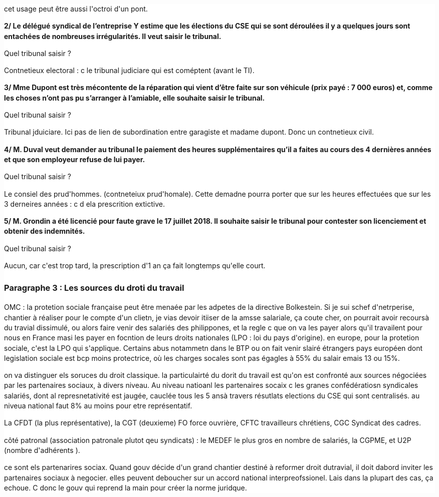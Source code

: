 cet usage peut être aussi l'octroi d'un pont. 

**2/ Le délégué syndical de l’entreprise Y estime que les élections du CSE qui se sont déroulées il y a quelques jours sont entachées de nombreuses irrégularités. Il veut saisir le tribunal.**

Quel tribunal saisir ?

Contnetieux electoral : c le tribunal judiciare qui est coméptent (avant le TI). 

**3/ Mme Dupont est très mécontente de la réparation qui vient d’être faite sur son véhicule (prix payé : 7 000 euros) et, comme les choses n’ont pas pu s’arranger à l’amiable, elle souhaite saisir le tribunal.**

Quel tribunal saisir ?

Tribunal jduiciare. Ici pas de lien de subordination entre garagiste et madame dupont. Donc un contnetieux civil.

**4/ M. Duval veut demander au tribunal le paiement des heures supplémentaires qu’il a faites au cours des 4 dernières années et que son employeur refuse de lui payer.**

Quel tribunal saisir ?

Le consiel des prud'hommes. (contneteiux prud'homale). Cette demadne pourra porter que sur les heures effectuées que sur les 3 derneires années : c d ela prescrition extictive. 

**5/ M. Grondin a été licencié pour faute grave le 17 juillet 2018. Il souhaite saisir le tribunal pour contester son licenciement et obtenir des indemnités.**

Quel tribunal saisir ? 

Aucun, car c'est trop tard, la prescription d'1 an ça fait longtemps qu'elle court.

### Paragraphe 3 : Les sources du droti du travail

OMC : la protetion sociale française peut être menaée par les adpetes de la directive Bolkestein. Si je sui schef d'netrperise, chantier à réaliser pour le compte d'un clietn, je vias devoir itiiser de la amsse salariale, ça coute cher, on pourrait avoir recoursà du travial dissimulé, ou alors faire venir des salariés des philippones, et la regle c que on va les payer alors qu'il travailent pour nous en France masi les payer en focntion de leurs droits nationales (LPO : loi du pays d'origine). en europe, pour la protetion sociale, c'est la LPO qui s'applique. Certains abus notammetn dans le BTP ou on fait venir slairé étrangers pays européen dont legislation sociale est bcp moins protectrice, où les charges socales sont pas égagles à 55% du salair emais 13 ou 15%. 

on va distinguer els soruces du droit classique. la particulairté du dorit du travail est qu'on est confronté aux sources négociées par les partenaires sociaux, à divers niveau. Au niveau natioanl les partenaires socaix c les granes confédératiosn syndicales salariés, dont al represnetativité est jaugée, cauclée tous les 5 ansà travers résutlats elections du CSE qui sont centralisés. au niveua national faut 8% au moins pour etre représentatif. 

La CFDT (la plus représentative), la CGT (deuxieme) FO force ouvrière, CFTC travailleurs chrétiens, CGC Syndicat des cadres.

côté patronal (association patronale plutot qeu syndicats) : le MEDEF le plus gros en nombre de salariés, la CGPME, et U2P (nombre d'adhérents ).

ce sont els partenarires sociax. Quand gouv décide d'un grand chantier destiné à reformer droit dutravial, il doit dabord inviter les partenaires sociaux à negocier. elles peuvent deboucher sur un accord national interpreofssionel. Lais dans la plupart des cas, ça echoue. C donc le gouv qui reprend la main pour créer la norme juridque.

